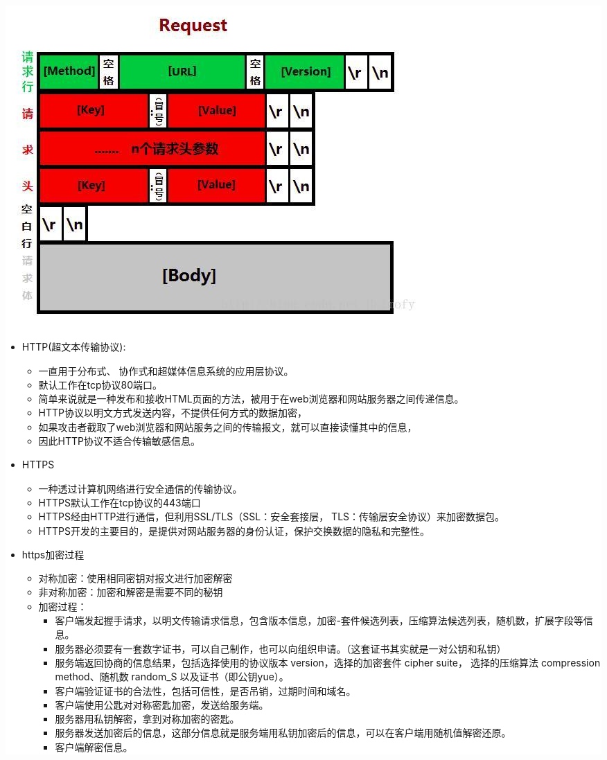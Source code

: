 ![request](pictures/request.jpg)    

- HTTP(超文本传输协议):
    - 一直用于分布式、 协作式和超媒体信息系统的应用层协议。
    - 默认工作在tcp协议80端口。         
    - 简单来说就是一种发布和接收HTML页面的方法，被用于在web浏览器和网站服务器之间传递信息。     
    - HTTP协议以明文方式发送内容，不提供任何方式的数据加密，
    - 如果攻击者截取了web浏览器和网站服务之间的传输报文，就可以直接读懂其中的信息，
    - 因此HTTP协议不适合传输敏感信息。          

- HTTPS
    - 一种透过计算机网络进行安全通信的传输协议。
    - HTTPS默认工作在tcp协议的443端口
    - HTTPS经由HTTP进行通信，但利用SSL/TLS（SSL：安全套接层， TLS：传输层安全协议）来加密数据包。      
    - HTTPS开发的主要目的，是提供对网站服务器的身份认证，保护交换数据的隐私和完整性。       


- https加密过程
    - 对称加密：使用相同密钥对报文进行加密解密
    - 非对称加密：加密和解密是需要不同的秘钥    
    - 加密过程：
        - 客户端发起握手请求，以明文传输请求信息，包含版本信息，加密-套件候选列表，压缩算法候选列表，随机数，扩展字段等信息。
        - 服务器必须要有一套数字证书，可以自己制作，也可以向组织申请。（这套证书其实就是一对公钥和私钥）
        - 服务端返回协商的信息结果，包括选择使用的协议版本 version，选择的加密套件 cipher suite，
            选择的压缩算法 compression method、随机数 random_S 以及证书（即公钥yue）。  
        - 客户端验证证书的合法性，包括可信性，是否吊销，过期时间和域名。    
        - 客户端使用公匙对对称密匙加密，发送给服务端。
        - 服务器用私钥解密，拿到对称加密的密匙。
        - 服务器发送加密后的信息，这部分信息就是服务端用私钥加密后的信息，可以在客户端用随机值解密还原。 
        - 客户端解密信息。      
